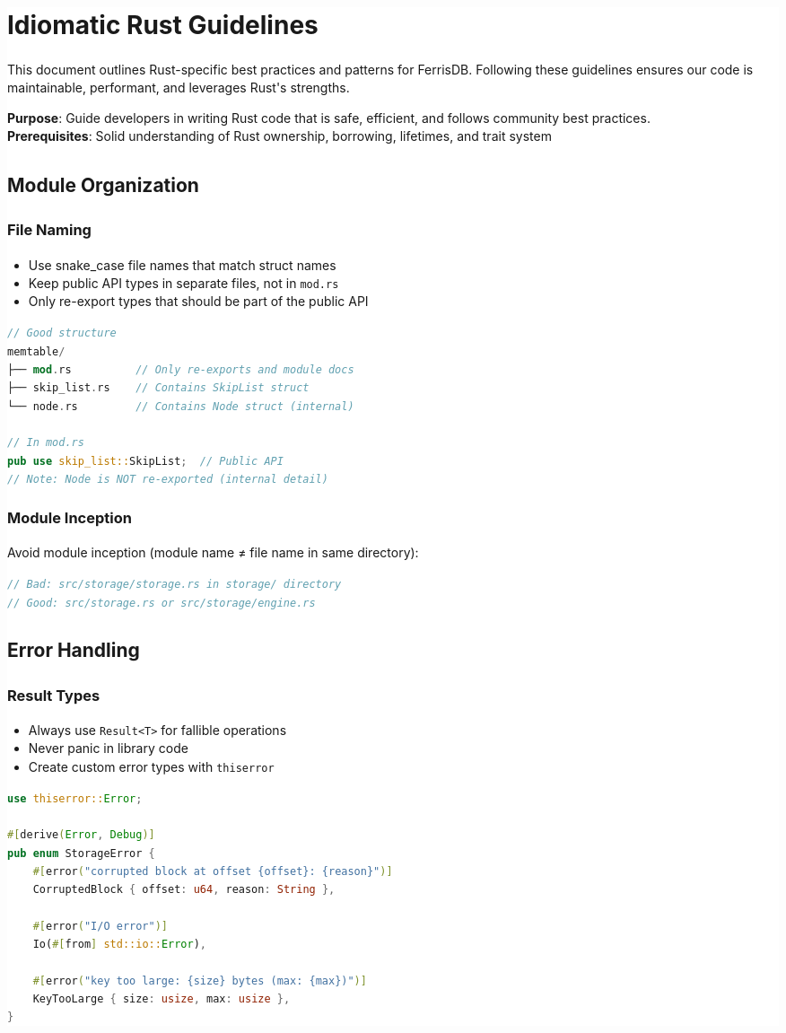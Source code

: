 # Idiomatic Rust Guidelines

This document outlines Rust-specific best practices and patterns for FerrisDB. Following these guidelines ensures our code is maintainable, performant, and leverages Rust's strengths.

**Purpose**: Guide developers in writing Rust code that is safe, efficient, and follows community best practices.  
**Prerequisites**: Solid understanding of Rust ownership, borrowing, lifetimes, and trait system

## Module Organization

### File Naming

- Use snake_case file names that match struct names
- Keep public API types in separate files, not in `mod.rs`
- Only re-export types that should be part of the public API

```rust
// Good structure
memtable/
├── mod.rs          // Only re-exports and module docs
├── skip_list.rs    // Contains SkipList struct
└── node.rs         // Contains Node struct (internal)

// In mod.rs
pub use skip_list::SkipList;  // Public API
// Note: Node is NOT re-exported (internal detail)
```

### Module Inception

Avoid module inception (module name ≠ file name in same directory):

```rust
// Bad: src/storage/storage.rs in storage/ directory
// Good: src/storage.rs or src/storage/engine.rs
```

## Error Handling

### Result Types

- Always use `Result<T>` for fallible operations
- Never panic in library code
- Create custom error types with `thiserror`

```rust
use thiserror::Error;

#[derive(Error, Debug)]
pub enum StorageError {
    #[error("corrupted block at offset {offset}: {reason}")]
    CorruptedBlock { offset: u64, reason: String },

    #[error("I/O error")]
    Io(#[from] std::io::Error),

    #[error("key too large: {size} bytes (max: {max})")]
    KeyTooLarge { size: usize, max: usize },
}
```
